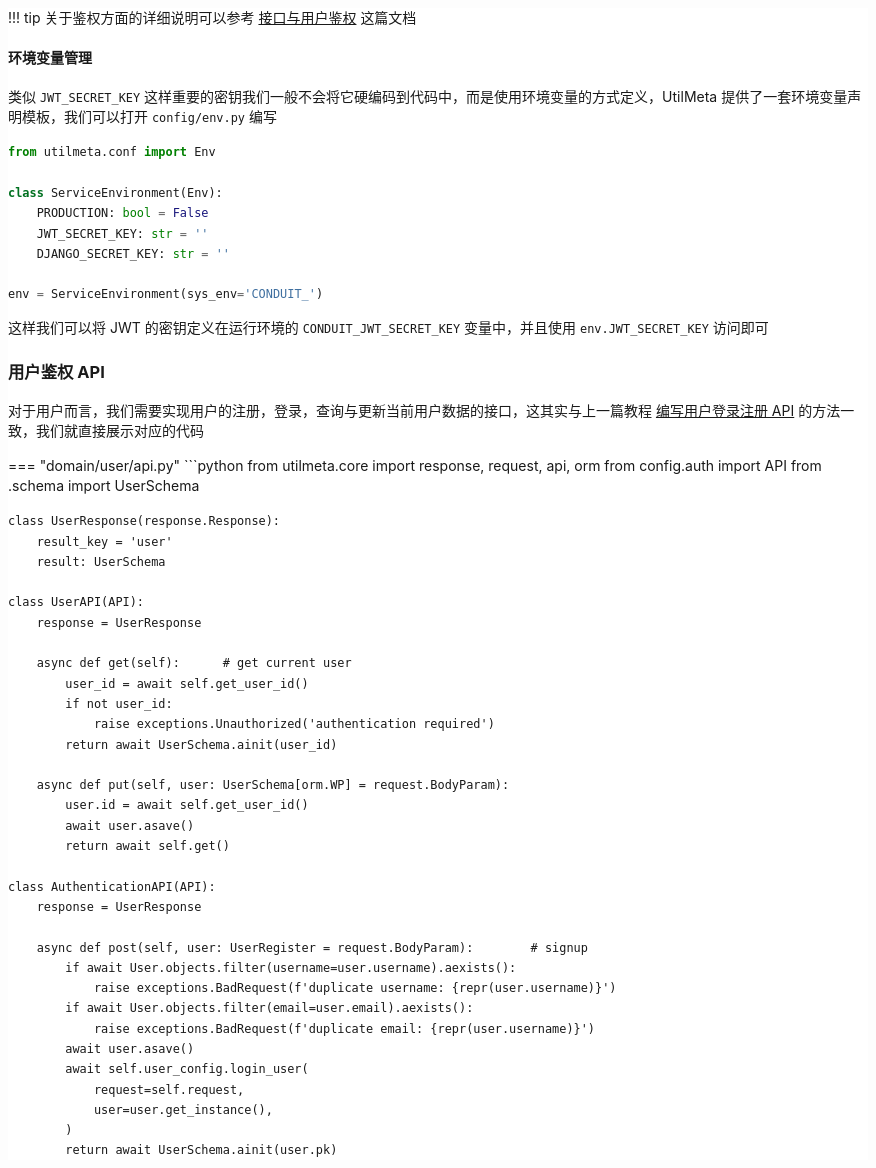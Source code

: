 !!! tip
	关于鉴权方面的详细说明可以参考 [接口与用户鉴权](../../guide/auth) 这篇文档

#### 环境变量管理

类似 `JWT_SECRET_KEY` 这样重要的密钥我们一般不会将它硬编码到代码中，而是使用环境变量的方式定义，UtilMeta 提供了一套环境变量声明模板，我们可以打开 `config/env.py` 编写

```python
from utilmeta.conf import Env

class ServiceEnvironment(Env):
    PRODUCTION: bool = False
    JWT_SECRET_KEY: str = ''
    DJANGO_SECRET_KEY: str = ''

env = ServiceEnvironment(sys_env='CONDUIT_')
```

这样我们可以将 JWT 的密钥定义在运行环境的 `CONDUIT_JWT_SECRET_KEY` 变量中，并且使用 `env.JWT_SECRET_KEY` 访问即可

### 用户鉴权 API

对于用户而言，我们需要实现用户的注册，登录，查询与更新当前用户数据的接口，这其实与上一篇教程 [编写用户登录注册 API](tutorials/user-auth) 的方法一致，我们就直接展示对应的代码

=== "domain/user/api.py"
	```python
	from utilmeta.core import response, request, api, orm
	from config.auth import API
	from .schema import UserSchema
	
	class UserResponse(response.Response):
		result_key = 'user'
		result: UserSchema
	
	class UserAPI(API):
		response = UserResponse
	
		async def get(self):      # get current user
			user_id = await self.get_user_id()
			if not user_id:
				raise exceptions.Unauthorized('authentication required')
			return await UserSchema.ainit(user_id)
	
		async def put(self, user: UserSchema[orm.WP] = request.BodyParam):
			user.id = await self.get_user_id()
			await user.asave()
			return await self.get()
	
	class AuthenticationAPI(API):
	    response = UserResponse
	
	    async def post(self, user: UserRegister = request.BodyParam):        # signup
	        if await User.objects.filter(username=user.username).aexists():
	            raise exceptions.BadRequest(f'duplicate username: {repr(user.username)}')
	        if await User.objects.filter(email=user.email).aexists():
	            raise exceptions.BadRequest(f'duplicate email: {repr(user.username)}')
	        await user.asave()
	        await self.user_config.login_user(
	            request=self.request,
	            user=user.get_instance(),
	        )
	        return await UserSchema.ainit(user.pk)
	